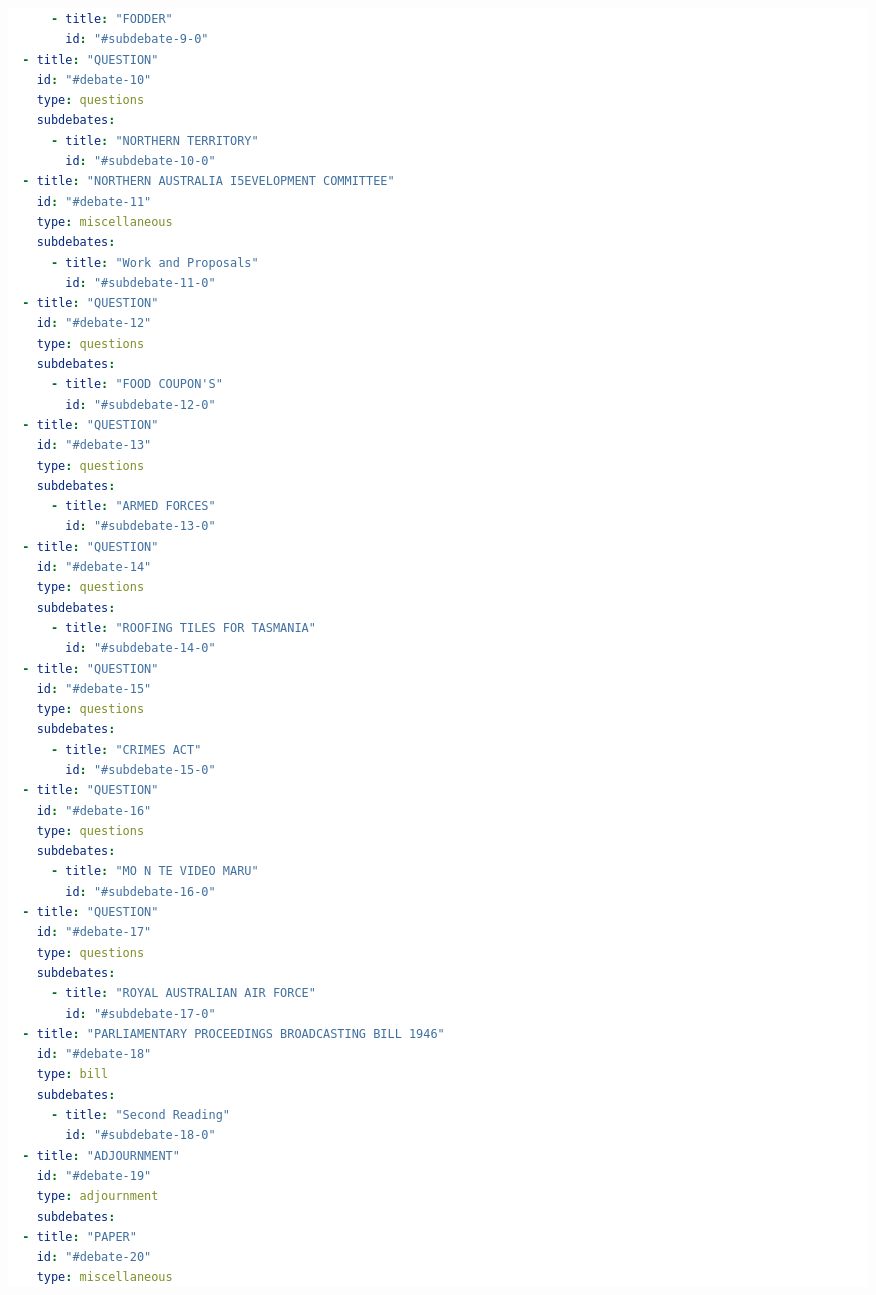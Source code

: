 ```yaml
      - title: "FODDER"
        id: "#subdebate-9-0"
  - title: "QUESTION"
    id: "#debate-10"
    type: questions
    subdebates:
      - title: "NORTHERN TERRITORY"
        id: "#subdebate-10-0"
  - title: "NORTHERN AUSTRALIA I5EVELOPMENT COMMITTEE"
    id: "#debate-11"
    type: miscellaneous
    subdebates:
      - title: "Work and Proposals"
        id: "#subdebate-11-0"
  - title: "QUESTION"
    id: "#debate-12"
    type: questions
    subdebates:
      - title: "FOOD COUPON'S"
        id: "#subdebate-12-0"
  - title: "QUESTION"
    id: "#debate-13"
    type: questions
    subdebates:
      - title: "ARMED FORCES"
        id: "#subdebate-13-0"
  - title: "QUESTION"
    id: "#debate-14"
    type: questions
    subdebates:
      - title: "ROOFING TILES FOR TASMANIA"
        id: "#subdebate-14-0"
  - title: "QUESTION"
    id: "#debate-15"
    type: questions
    subdebates:
      - title: "CRIMES ACT"
        id: "#subdebate-15-0"
  - title: "QUESTION"
    id: "#debate-16"
    type: questions
    subdebates:
      - title: "MO N TE VIDEO MARU"
        id: "#subdebate-16-0"
  - title: "QUESTION"
    id: "#debate-17"
    type: questions
    subdebates:
      - title: "ROYAL AUSTRALIAN AIR FORCE"
        id: "#subdebate-17-0"
  - title: "PARLIAMENTARY PROCEEDINGS BROADCASTING BILL 1946"
    id: "#debate-18"
    type: bill
    subdebates:
      - title: "Second Reading"
        id: "#subdebate-18-0"
  - title: "ADJOURNMENT"
    id: "#debate-19"
    type: adjournment
    subdebates:
  - title: "PAPER"
    id: "#debate-20"
    type: miscellaneous
```